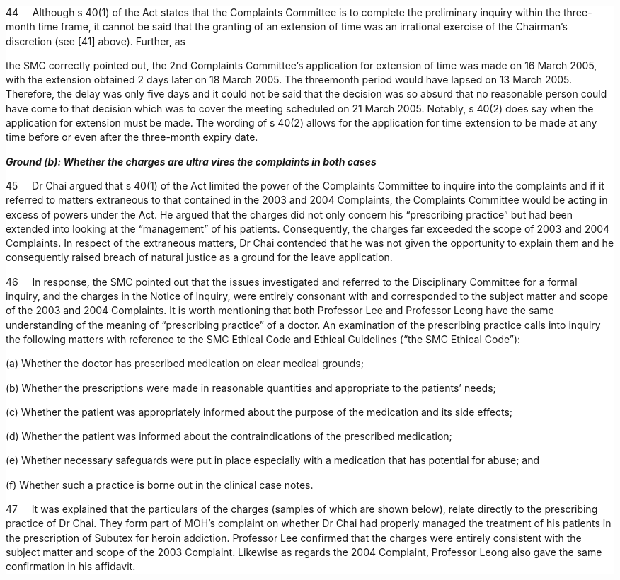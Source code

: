 44     Although s 40(1) of the Act states that the Complaints Committee is to complete the preliminary inquiry within the three-month time frame, it cannot be said that the granting of an extension of time was an irrational exercise of the Chairman’s discretion (see [41] above). Further, as 

the SMC correctly pointed out, the 2nd Complaints Committee’s application for extension of time was made on 16 March 2005, with the extension obtained 2 days later on 18 March 2005. The threemonth period would have lapsed on 13 March 2005. Therefore, the delay was only five days and it could not be said that the decision was so absurd that no reasonable person could have come to that decision which was to cover the meeting scheduled on 21 March 2005. Notably, s 40(2) does say when the application for extension must be made. The wording of s 40(2) allows for the application for time extension to be made at any time before or even after the three-month expiry date. 

**_Ground (b): Whether the charges are ultra vires the complaints in both cases_** 

45     Dr Chai argued that s 40(1) of the Act limited the power of the Complaints Committee to inquire into the complaints and if it referred to matters extraneous to that contained in the 2003 and 2004 Complaints, the Complaints Committee would be acting in excess of powers under the Act. He argued that the charges did not only concern his “prescribing practice” but had been extended into looking at the “management” of his patients. Consequently, the charges far exceeded the scope of 2003 and 2004 Complaints. In respect of the extraneous matters, Dr Chai contended that he was not given the opportunity to explain them and he consequently raised breach of natural justice as a ground for the leave application. 

46     In response, the SMC pointed out that the issues investigated and referred to the Disciplinary Committee for a formal inquiry, and the charges in the Notice of Inquiry, were entirely consonant with and corresponded to the subject matter and scope of the 2003 and 2004 Complaints. It is worth mentioning that both Professor Lee and Professor Leong have the same understanding of the meaning of “prescribing practice” of a doctor. An examination of the prescribing practice calls into inquiry the following matters with reference to the SMC Ethical Code and Ethical Guidelines (“the SMC Ethical Code”): 

 (a) Whether the doctor has prescribed medication on clear medical grounds; 

 (b) Whether the prescriptions were made in reasonable quantities and appropriate to the patients’ needs; 


 (c) Whether the patient was appropriately informed about the purpose of the medication and its side effects; 

 (d) Whether the patient was informed about the contraindications of the prescribed medication; 

 (e) Whether necessary safeguards were put in place especially with a medication that has potential for abuse; and 

 (f) Whether such a practice is borne out in the clinical case notes. 

47     It was explained that the particulars of the charges (samples of which are shown below), relate directly to the prescribing practice of Dr Chai. They form part of MOH’s complaint on whether Dr Chai had properly managed the treatment of his patients in the prescription of Subutex for heroin addiction. Professor Lee confirmed that the charges were entirely consistent with the subject matter and scope of the 2003 Complaint. Likewise as regards the 2004 Complaint, Professor Leong also gave the same confirmation in his affidavit. 

